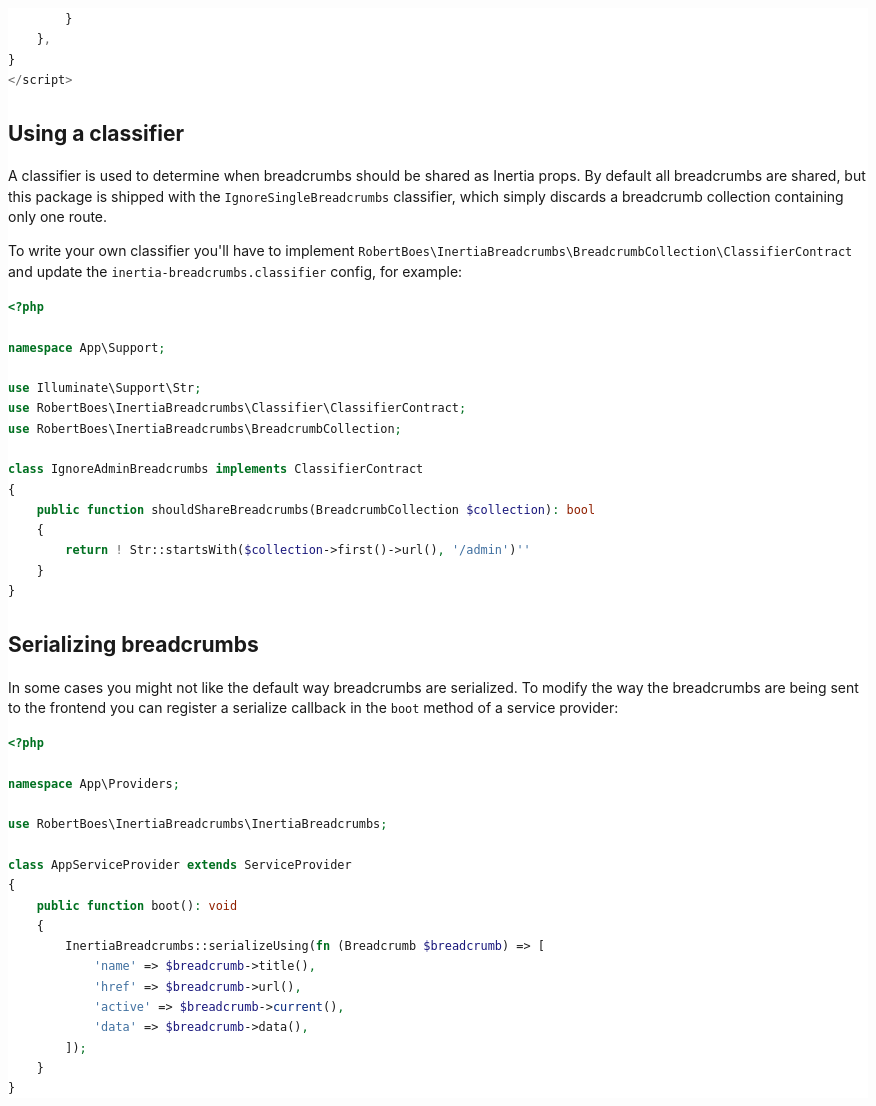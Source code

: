 ```js
        }
    },
}
</script>
```

## Using a classifier

A classifier is used to determine when breadcrumbs should be shared as Inertia props.
By default all breadcrumbs are shared, but this package is shipped with the `IgnoreSingleBreadcrumbs` classifier, which simply discards a breadcrumb collection containing only one route.

To write your own classifier you'll have to implement `RobertBoes\InertiaBreadcrumbs\BreadcrumbCollection\ClassifierContract` and update the `inertia-breadcrumbs.classifier` config, for example:

```php
<?php

namespace App\Support;

use Illuminate\Support\Str;
use RobertBoes\InertiaBreadcrumbs\Classifier\ClassifierContract;
use RobertBoes\InertiaBreadcrumbs\BreadcrumbCollection;

class IgnoreAdminBreadcrumbs implements ClassifierContract
{
    public function shouldShareBreadcrumbs(BreadcrumbCollection $collection): bool
    {
        return ! Str::startsWith($collection->first()->url(), '/admin')''
    }
}
```

## Serializing breadcrumbs

In some cases you might not like the default way breadcrumbs are serialized.
To modify the way the breadcrumbs are being sent to the frontend you can register a serialize callback
in the `boot` method of a service provider:

```php
<?php

namespace App\Providers;

use RobertBoes\InertiaBreadcrumbs\InertiaBreadcrumbs;

class AppServiceProvider extends ServiceProvider
{
    public function boot(): void
    {
        InertiaBreadcrumbs::serializeUsing(fn (Breadcrumb $breadcrumb) => [
            'name' => $breadcrumb->title(),
            'href' => $breadcrumb->url(),
            'active' => $breadcrumb->current(),
            'data' => $breadcrumb->data(),
        ]);
    }
}
```
